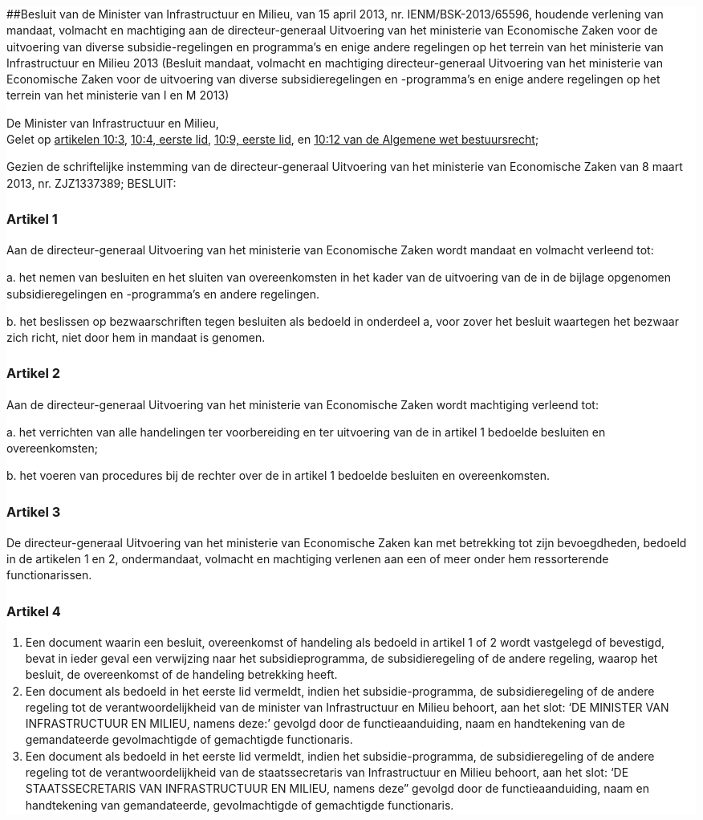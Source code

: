 <meta http-equiv='Content-Type' content='text/html; charset=utf-8' />

##Besluit van de Minister van Infrastructuur en Milieu, van 15 april 2013, nr. IENM/BSK-2013/65596, houdende verlening van mandaat, volmacht en machtiging aan de directeur-generaal Uitvoering van het ministerie van Economische Zaken voor de uitvoering van diverse subsidie-regelingen en programma’s en enige andere regelingen op het terrein van het ministerie van Infrastructuur en Milieu 2013 (Besluit mandaat, volmacht en machtiging directeur-generaal Uitvoering van het ministerie van Economische Zaken voor de uitvoering van diverse subsidieregelingen en -programma’s en enige andere regelingen op het terrein van het ministerie van I en M 2013)

De Minister van Infrastructuur en Milieu,  
Gelet op [artikelen 10:3](../../../../../../../../../../../wet/algemene/wet/bestuursrecht/BWBR0005537/README.md), [10:4, eerste lid](../../../../../../../../../../../wet/algemene/wet/bestuursrecht/BWBR0005537/README.md), [10:9, eerste lid](../../../../../../../../../../../wet/algemene/wet/bestuursrecht/BWBR0005537/README.md), en [10:12 van de Algemene wet bestuursrecht](../../../../../../../../../../../wet/algemene/wet/bestuursrecht/BWBR0005537/README.md);

Gezien de schriftelijke instemming van de directeur-generaal Uitvoering van het ministerie van Economische Zaken van 8 maart 2013, nr. ZJZ1337389;
BESLUIT:    

### Artikel  1  

Aan de directeur-generaal Uitvoering van het ministerie van Economische Zaken wordt mandaat en volmacht verleend tot: 

a. het nemen van besluiten en het sluiten van overeenkomsten in het kader van de uitvoering van de in de bijlage opgenomen subsidieregelingen en -programma’s en andere regelingen.  

b. het beslissen op bezwaarschriften tegen besluiten als bedoeld in onderdeel a, voor zover het besluit waartegen het bezwaar zich richt, niet door hem in mandaat is genomen.    

### Artikel  2  

Aan de directeur-generaal Uitvoering van het ministerie van Economische Zaken wordt machtiging verleend tot: 

a. het verrichten van alle handelingen ter voorbereiding en ter uitvoering van de in artikel 1 bedoelde besluiten en overeenkomsten;  

b. het voeren van procedures bij de rechter over de in artikel 1 bedoelde besluiten en overeenkomsten.    

### Artikel  3  

De directeur-generaal Uitvoering van het ministerie van Economische Zaken kan met betrekking tot zijn bevoegdheden, bedoeld in de artikelen 1 en 2, ondermandaat, volmacht en machtiging verlenen aan een of meer onder hem ressorterende functionarissen.  

### Artikel  4  

1.  Een document waarin een besluit, overeenkomst of handeling als bedoeld in artikel 1 of 2 wordt vastgelegd of bevestigd, bevat in ieder geval een verwijzing naar het subsidieprogramma, de subsidieregeling of de andere regeling, waarop het besluit, de overeenkomst of de handeling betrekking heeft.   
2.  Een document als bedoeld in het eerste lid vermeldt, indien het subsidie-programma, de subsidieregeling of de andere regeling tot de verantwoordelijkheid van de minister van Infrastructuur en Milieu behoort, aan het slot: ‘DE MINISTER VAN INFRASTRUCTUUR EN MILIEU, namens deze:’ gevolgd door de functieaanduiding, naam en handtekening van de gemandateerde gevolmachtigde of gemachtigde functionaris.   
3.  Een document als bedoeld in het eerste lid vermeldt, indien het subsidie-programma, de subsidieregeling of de andere regeling tot de verantwoordelijkheid van de staatssecretaris van Infrastructuur en Milieu behoort, aan het slot: ‘DE STAATSSECRETARIS VAN INFRASTRUCTUUR EN MILIEU, namens deze” gevolgd door de functieaanduiding, naam en handtekening van gemandateerde, gevolmachtigde of gemachtigde functionaris.   
